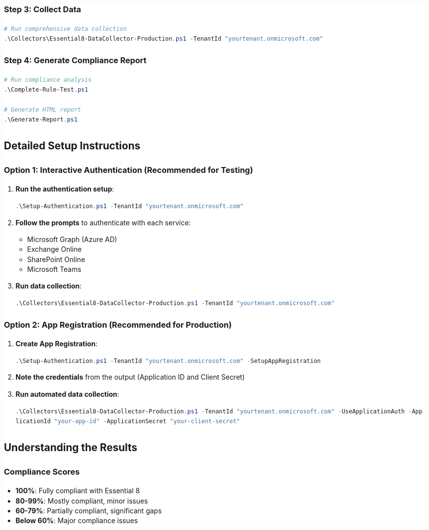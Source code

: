 ### Step 3: Collect Data
```powershell
# Run comprehensive data collection
.\Collectors\Essential8-DataCollector-Production.ps1 -TenantId "yourtenant.onmicrosoft.com"
```

### Step 4: Generate Compliance Report
```powershell
# Run compliance analysis
.\Complete-Rule-Test.ps1

# Generate HTML report
.\Generate-Report.ps1
```

## Detailed Setup Instructions

### Option 1: Interactive Authentication (Recommended for Testing)

1. **Run the authentication setup**:
   ```powershell
   .\Setup-Authentication.ps1 -TenantId "yourtenant.onmicrosoft.com"
   ```

2. **Follow the prompts** to authenticate with each service:
   - Microsoft Graph (Azure AD)
   - Exchange Online
   - SharePoint Online
   - Microsoft Teams

3. **Run data collection**:
   ```powershell
   .\Collectors\Essential8-DataCollector-Production.ps1 -TenantId "yourtenant.onmicrosoft.com"
   ```

### Option 2: App Registration (Recommended for Production)

1. **Create App Registration**:
   ```powershell
   .\Setup-Authentication.ps1 -TenantId "yourtenant.onmicrosoft.com" -SetupAppRegistration
   ```

2. **Note the credentials** from the output (Application ID and Client Secret)

3. **Run automated data collection**:
   ```powershell
   .\Collectors\Essential8-DataCollector-Production.ps1 -TenantId "yourtenant.onmicrosoft.com" -UseApplicationAuth -ApplicationId "your-app-id" -ApplicationSecret "your-client-secret"
   ```

## Understanding the Results

### Compliance Scores
- **100%**: Fully compliant with Essential 8
- **80-99%**: Mostly compliant, minor issues
- **60-79%**: Partially compliant, significant gaps
- **Below 60%**: Major compliance issues
